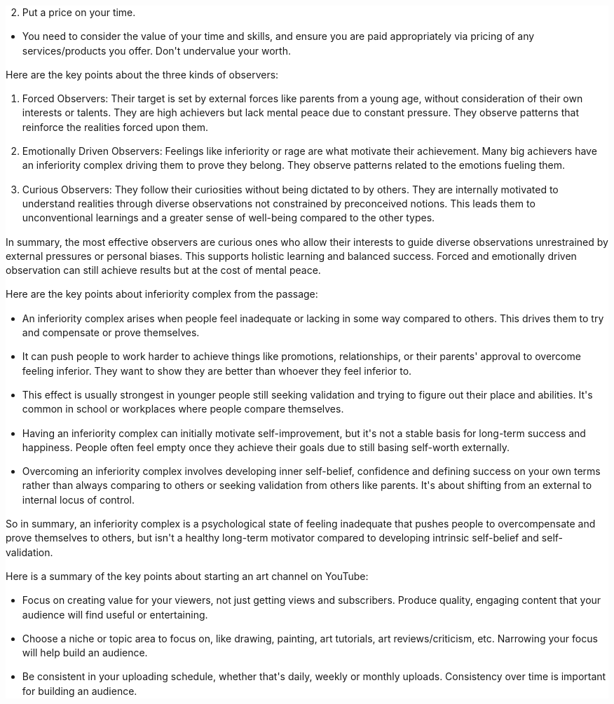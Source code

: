 2. Put a price on your time. 

- You need to consider the value of your time and skills, and ensure you are paid appropriately via pricing of any services/products you offer. Don't undervalue your worth.

 Here are the key points about the three kinds of observers:

1. Forced Observers: Their target is set by external forces like parents from a young age, without consideration of their own interests or talents. They are high achievers but lack mental peace due to constant pressure. They observe patterns that reinforce the realities forced upon them. 

2. Emotionally Driven Observers: Feelings like inferiority or rage are what motivate their achievement. Many big achievers have an inferiority complex driving them to prove they belong. They observe patterns related to the emotions fueling them.

3. Curious Observers: They follow their curiosities without being dictated to by others. They are internally motivated to understand realities through diverse observations not constrained by preconceived notions. This leads them to unconventional learnings and a greater sense of well-being compared to the other types.

In summary, the most effective observers are curious ones who allow their interests to guide diverse observations unrestrained by external pressures or personal biases. This supports holistic learning and balanced success. Forced and emotionally driven observation can still achieve results but at the cost of mental peace.

 Here are the key points about inferiority complex from the passage:

- An inferiority complex arises when people feel inadequate or lacking in some way compared to others. This drives them to try and compensate or prove themselves. 

- It can push people to work harder to achieve things like promotions, relationships, or their parents' approval to overcome feeling inferior. They want to show they are better than whoever they feel inferior to.

- This effect is usually strongest in younger people still seeking validation and trying to figure out their place and abilities. It's common in school or workplaces where people compare themselves.

- Having an inferiority complex can initially motivate self-improvement, but it's not a stable basis for long-term success and happiness. People often feel empty once they achieve their goals due to still basing self-worth externally.

- Overcoming an inferiority complex involves developing inner self-belief, confidence and defining success on your own terms rather than always comparing to others or seeking validation from others like parents. It's about shifting from an external to internal locus of control.

So in summary, an inferiority complex is a psychological state of feeling inadequate that pushes people to overcompensate and prove themselves to others, but isn't a healthy long-term motivator compared to developing intrinsic self-belief and self-validation.

 Here is a summary of the key points about starting an art channel on YouTube:

- Focus on creating value for your viewers, not just getting views and subscribers. Produce quality, engaging content that your audience will find useful or entertaining. 

- Choose a niche or topic area to focus on, like drawing, painting, art tutorials, art reviews/criticism, etc. Narrowing your focus will help build an audience.

- Be consistent in your uploading schedule, whether that's daily, weekly or monthly uploads. Consistency over time is important for building an audience. 
